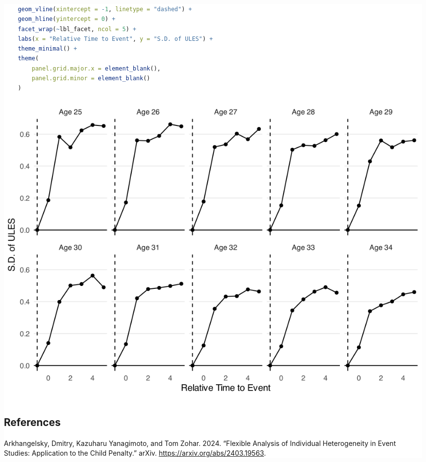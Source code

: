 ``` r
    geom_vline(xintercept = -1, linetype = "dashed") +
    geom_hline(yintercept = 0) +
    facet_wrap(~lbl_facet, ncol = 5) +
    labs(x = "Relative Time to Event", y = "S.D. of ULES") +
    theme_minimal() +
    theme(
        panel.grid.major.x = element_blank(),
        panel.grid.minor = element_blank()
    )
```

<img src="man/figures/README-var_cage-1.svg" style="width:100.0%" />

## References

Arkhangelsky, Dmitry, Kazuharu Yanagimoto, and Tom Zohar. 2024.
“Flexible Analysis of Individual Heterogeneity in Event Studies:
Application to the Child Penalty.” arXiv.
<https://arxiv.org/abs/2403.19563>.
